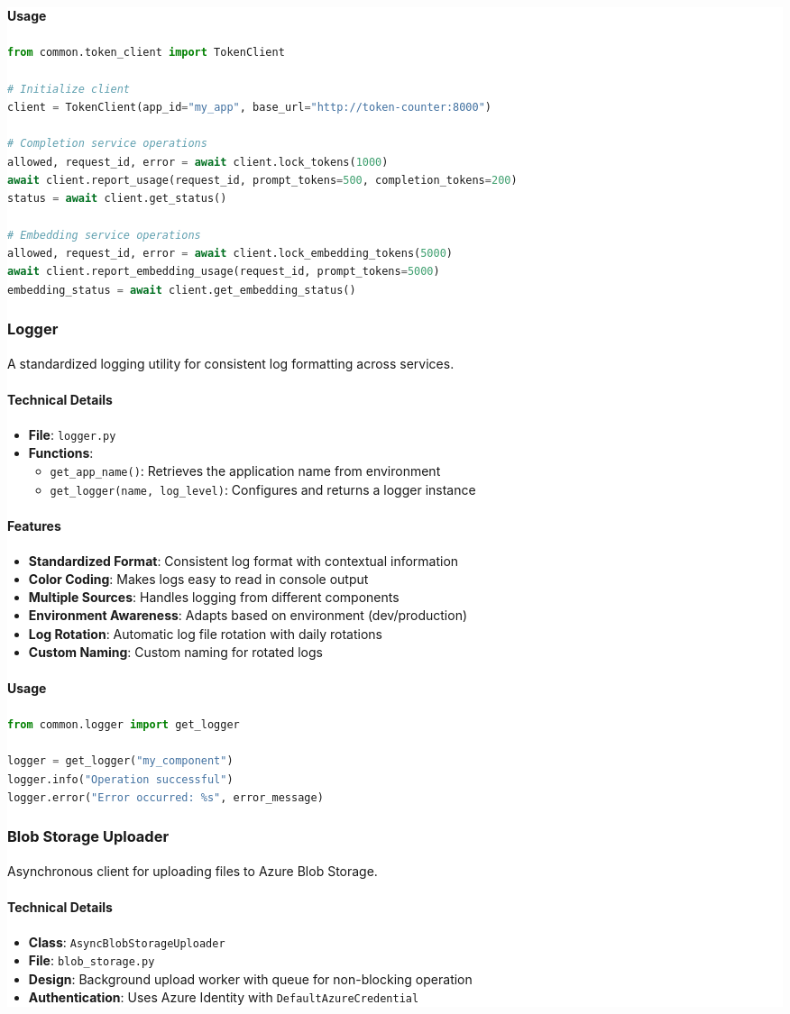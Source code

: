 #### Usage
```python
from common.token_client import TokenClient

# Initialize client
client = TokenClient(app_id="my_app", base_url="http://token-counter:8000")

# Completion service operations
allowed, request_id, error = await client.lock_tokens(1000)
await client.report_usage(request_id, prompt_tokens=500, completion_tokens=200)
status = await client.get_status()

# Embedding service operations
allowed, request_id, error = await client.lock_embedding_tokens(5000)
await client.report_embedding_usage(request_id, prompt_tokens=5000)
embedding_status = await client.get_embedding_status()
```

### Logger
A standardized logging utility for consistent log formatting across services.

#### Technical Details
- **File**: `logger.py`
- **Functions**:
  - `get_app_name()`: Retrieves the application name from environment
  - `get_logger(name, log_level)`: Configures and returns a logger instance

#### Features
- **Standardized Format**: Consistent log format with contextual information
- **Color Coding**: Makes logs easy to read in console output
- **Multiple Sources**: Handles logging from different components
- **Environment Awareness**: Adapts based on environment (dev/production)
- **Log Rotation**: Automatic log file rotation with daily rotations
- **Custom Naming**: Custom naming for rotated logs

#### Usage
```python
from common.logger import get_logger

logger = get_logger("my_component")
logger.info("Operation successful")
logger.error("Error occurred: %s", error_message)
```

### Blob Storage Uploader
Asynchronous client for uploading files to Azure Blob Storage.

#### Technical Details
- **Class**: `AsyncBlobStorageUploader`
- **File**: `blob_storage.py`
- **Design**: Background upload worker with queue for non-blocking operation
- **Authentication**: Uses Azure Identity with `DefaultAzureCredential`
